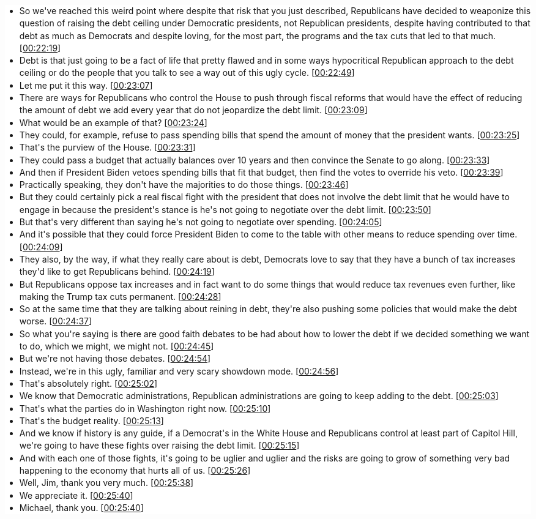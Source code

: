 *  So we've reached this weird point where despite that risk that you just described, Republicans have decided to weaponize this question of raising the debt ceiling under Democratic presidents, not Republican presidents, despite having contributed to that debt as much as Democrats and despite loving, for the most part, the programs and the tax cuts that led to that much. [[00:22:19](https://www.youtube.com/watch?v=g_EqYqxibmg&t=1339.1s)]
*  Debt is that just going to be a fact of life that pretty flawed and in some ways hypocritical Republican approach to the debt ceiling or do the people that you talk to see a way out of this ugly cycle. [[00:22:49](https://www.youtube.com/watch?v=g_EqYqxibmg&t=1369.1s)]
*  Let me put it this way. [[00:23:07](https://www.youtube.com/watch?v=g_EqYqxibmg&t=1387.4599999999998s)]
*  There are ways for Republicans who control the House to push through fiscal reforms that would have the effect of reducing the amount of debt we add every year that do not jeopardize the debt limit. [[00:23:09](https://www.youtube.com/watch?v=g_EqYqxibmg&t=1389.26s)]
*  What would be an example of that? [[00:23:24](https://www.youtube.com/watch?v=g_EqYqxibmg&t=1404.2199999999998s)]
*  They could, for example, refuse to pass spending bills that spend the amount of money that the president wants. [[00:23:25](https://www.youtube.com/watch?v=g_EqYqxibmg&t=1405.38s)]
*  That's the purview of the House. [[00:23:31](https://www.youtube.com/watch?v=g_EqYqxibmg&t=1411.94s)]
*  They could pass a budget that actually balances over 10 years and then convince the Senate to go along. [[00:23:33](https://www.youtube.com/watch?v=g_EqYqxibmg&t=1413.7s)]
*  And then if President Biden vetoes spending bills that fit that budget, then find the votes to override his veto. [[00:23:39](https://www.youtube.com/watch?v=g_EqYqxibmg&t=1419.46s)]
*  Practically speaking, they don't have the majorities to do those things. [[00:23:46](https://www.youtube.com/watch?v=g_EqYqxibmg&t=1426.38s)]
*  But they could certainly pick a real fiscal fight with the president that does not involve the debt limit that he would have to engage in because the president's stance is he's not going to negotiate over the debt limit. [[00:23:50](https://www.youtube.com/watch?v=g_EqYqxibmg&t=1430.98s)]
*  But that's very different than saying he's not going to negotiate over spending. [[00:24:05](https://www.youtube.com/watch?v=g_EqYqxibmg&t=1445.82s)]
*  And it's possible that they could force President Biden to come to the table with other means to reduce spending over time. [[00:24:09](https://www.youtube.com/watch?v=g_EqYqxibmg&t=1449.22s)]
*  They also, by the way, if what they really care about is debt, Democrats love to say that they have a bunch of tax increases they'd like to get Republicans behind. [[00:24:19](https://www.youtube.com/watch?v=g_EqYqxibmg&t=1459.5s)]
*  But Republicans oppose tax increases and in fact want to do some things that would reduce tax revenues even further, like making the Trump tax cuts permanent. [[00:24:28](https://www.youtube.com/watch?v=g_EqYqxibmg&t=1468.7s)]
*  So at the same time that they are talking about reining in debt, they're also pushing some policies that would make the debt worse. [[00:24:37](https://www.youtube.com/watch?v=g_EqYqxibmg&t=1477.38s)]
*  So what you're saying is there are good faith debates to be had about how to lower the debt if we decided something we want to do, which we might, we might not. [[00:24:45](https://www.youtube.com/watch?v=g_EqYqxibmg&t=1485.46s)]
*  But we're not having those debates. [[00:24:54](https://www.youtube.com/watch?v=g_EqYqxibmg&t=1494.1s)]
*  Instead, we're in this ugly, familiar and very scary showdown mode. [[00:24:56](https://www.youtube.com/watch?v=g_EqYqxibmg&t=1496.02s)]
*  That's absolutely right. [[00:25:02](https://www.youtube.com/watch?v=g_EqYqxibmg&t=1502.26s)]
*  We know that Democratic administrations, Republican administrations are going to keep adding to the debt. [[00:25:03](https://www.youtube.com/watch?v=g_EqYqxibmg&t=1503.86s)]
*  That's what the parties do in Washington right now. [[00:25:10](https://www.youtube.com/watch?v=g_EqYqxibmg&t=1510.02s)]
*  That's the budget reality. [[00:25:13](https://www.youtube.com/watch?v=g_EqYqxibmg&t=1513.1s)]
*  And we know if history is any guide, if a Democrat's in the White House and Republicans control at least part of Capitol Hill, we're going to have these fights over raising the debt limit. [[00:25:15](https://www.youtube.com/watch?v=g_EqYqxibmg&t=1515.14s)]
*  And with each one of those fights, it's going to be uglier and uglier and the risks are going to grow of something very bad happening to the economy that hurts all of us. [[00:25:26](https://www.youtube.com/watch?v=g_EqYqxibmg&t=1526.02s)]
*  Well, Jim, thank you very much. [[00:25:38](https://www.youtube.com/watch?v=g_EqYqxibmg&t=1538.02s)]
*  We appreciate it. [[00:25:40](https://www.youtube.com/watch?v=g_EqYqxibmg&t=1540.1s)]
*  Michael, thank you. [[00:25:40](https://www.youtube.com/watch?v=g_EqYqxibmg&t=1540.98s)]